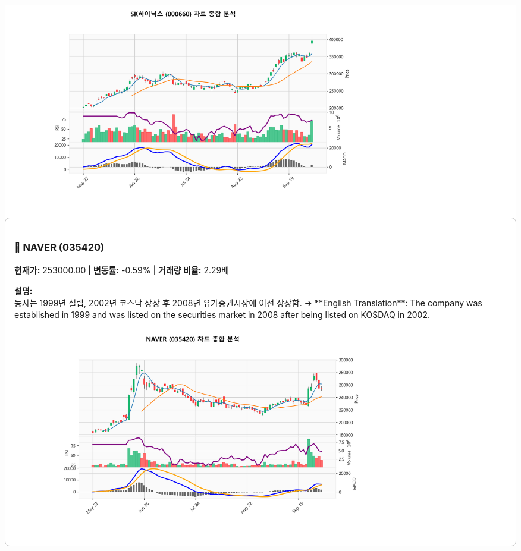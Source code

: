   <img src="/assets/chartimg/000660_expert_chart.png" style="width:100%;max-width:600px;height:auto;border-radius:4px;margin-top:10px;" />
</div>


<div style="border:1px solid #ccc;padding:15px;margin:10px 0;border-radius:8px;">
  <h3>🔹 NAVER (035420)</h3>
  <p><strong>현재가:</strong> 253000.00 | <strong>변동률:</strong> -0.59% | <strong>거래량 비율:</strong> 2.29배</p>
  <p><strong>설명:</strong><br>동사는 1999년 설립, 2002년 코스닥 상장 후 2008년 유가증권시장에 이전 상장함.
→ **English Translation**: The company was established in 1999 and was listed on the securities market in 2008 after being listed on KOSDAQ in 2002.</p>
  <img src="/assets/chartimg/035420_expert_chart.png" style="width:100%;max-width:600px;height:auto;border-radius:4px;margin-top:10px;" />
</div>
